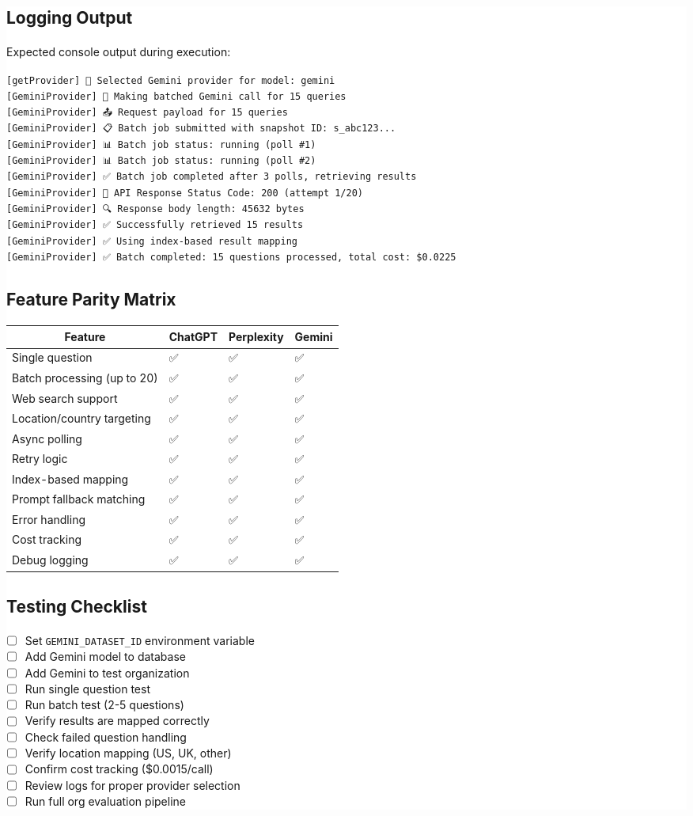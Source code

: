 ## Logging Output

Expected console output during execution:

```
[getProvider] 🎯 Selected Gemini provider for model: gemini
[GeminiProvider] 🚀 Making batched Gemini call for 15 queries
[GeminiProvider] 📤 Request payload for 15 queries
[GeminiProvider] 📋 Batch job submitted with snapshot ID: s_abc123...
[GeminiProvider] 📊 Batch job status: running (poll #1)
[GeminiProvider] 📊 Batch job status: running (poll #2)
[GeminiProvider] ✅ Batch job completed after 3 polls, retrieving results
[GeminiProvider] 📡 API Response Status Code: 200 (attempt 1/20)
[GeminiProvider] 🔍 Response body length: 45632 bytes
[GeminiProvider] ✅ Successfully retrieved 15 results
[GeminiProvider] ✅ Using index-based result mapping
[GeminiProvider] ✅ Batch completed: 15 questions processed, total cost: $0.0225
```

## Feature Parity Matrix

| Feature | ChatGPT | Perplexity | Gemini |
|---------|---------|------------|--------|
| Single question | ✅ | ✅ | ✅ |
| Batch processing (up to 20) | ✅ | ✅ | ✅ |
| Web search support | ✅ | ✅ | ✅ |
| Location/country targeting | ✅ | ✅ | ✅ |
| Async polling | ✅ | ✅ | ✅ |
| Retry logic | ✅ | ✅ | ✅ |
| Index-based mapping | ✅ | ✅ | ✅ |
| Prompt fallback matching | ✅ | ✅ | ✅ |
| Error handling | ✅ | ✅ | ✅ |
| Cost tracking | ✅ | ✅ | ✅ |
| Debug logging | ✅ | ✅ | ✅ |

## Testing Checklist

- [ ] Set `GEMINI_DATASET_ID` environment variable
- [ ] Add Gemini model to database
- [ ] Add Gemini to test organization
- [ ] Run single question test
- [ ] Run batch test (2-5 questions)
- [ ] Verify results are mapped correctly
- [ ] Check failed question handling
- [ ] Verify location mapping (US, UK, other)
- [ ] Confirm cost tracking ($0.0015/call)
- [ ] Review logs for proper provider selection
- [ ] Run full org evaluation pipeline

